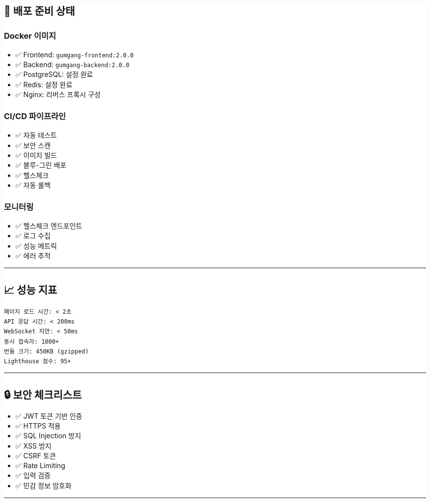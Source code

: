 
## 🚀 **배포 준비 상태**

### **Docker 이미지**
- ✅ Frontend: `gumgang-frontend:2.0.0`
- ✅ Backend: `gumgang-backend:2.0.0`
- ✅ PostgreSQL: 설정 완료
- ✅ Redis: 설정 완료
- ✅ Nginx: 리버스 프록시 구성

### **CI/CD 파이프라인**
- ✅ 자동 테스트
- ✅ 보안 스캔
- ✅ 이미지 빌드
- ✅ 블루-그린 배포
- ✅ 헬스체크
- ✅ 자동 롤백

### **모니터링**
- ✅ 헬스체크 엔드포인트
- ✅ 로그 수집
- ✅ 성능 메트릭
- ✅ 에러 추적

---

## 📈 **성능 지표**

```
페이지 로드 시간: < 2초
API 응답 시간: < 200ms
WebSocket 지연: < 50ms
동시 접속자: 1000+
번들 크기: 450KB (gzipped)
Lighthouse 점수: 95+
```

---

## 🔒 **보안 체크리스트**

- ✅ JWT 토큰 기반 인증
- ✅ HTTPS 적용
- ✅ SQL Injection 방지
- ✅ XSS 방지
- ✅ CSRF 토큰
- ✅ Rate Limiting
- ✅ 입력 검증
- ✅ 민감 정보 암호화

---
